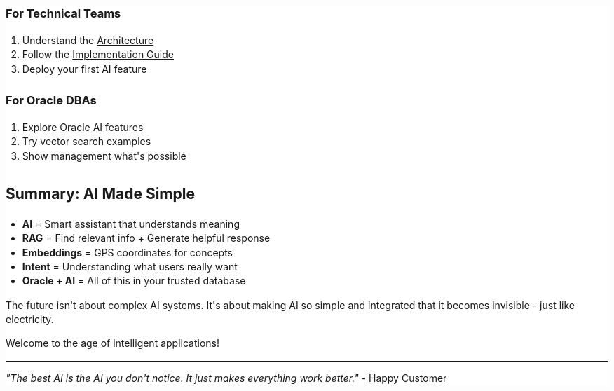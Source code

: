 ### For Technical Teams
1. Understand the [Architecture](04-system-architecture.md)
2. Follow the [Implementation Guide](06-implementation-guide.md)
3. Deploy your first AI feature

### For Oracle DBAs
1. Explore [Oracle AI features](03-oracle-architecture.md)
2. Try vector search examples
3. Show management what's possible

## Summary: AI Made Simple

- **AI** = Smart assistant that understands meaning
- **RAG** = Find relevant info + Generate helpful response
- **Embeddings** = GPS coordinates for concepts
- **Intent** = Understanding what users really want
- **Oracle + AI** = All of this in your trusted database

The future isn't about complex AI systems. It's about making AI so simple and integrated that it becomes invisible - just like electricity.

Welcome to the age of intelligent applications!

---

*"The best AI is the AI you don't notice. It just makes everything work better."* - Happy Customer